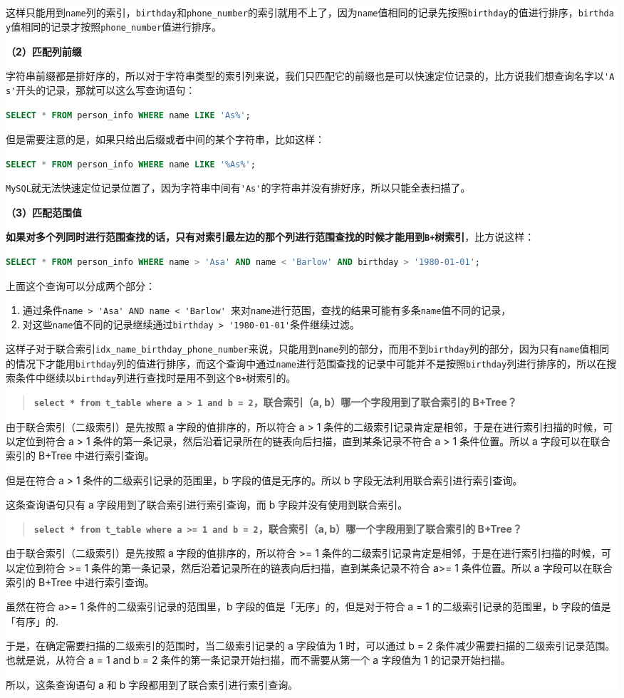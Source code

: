 这样只能用到`name`列的索引，`birthday`和`phone_number`的索引就用不上了，因为`name`值相同的记录先按照`birthday`的值进行排序，`birthday`值相同的记录才按照`phone_number`值进行排序。



**（2）匹配列前缀**

字符串前缀都是排好序的，所以对于字符串类型的索引列来说，我们只匹配它的前缀也是可以快速定位记录的，比方说我们想查询名字以`'As'`开头的记录，那就可以这么写查询语句：

```sql
SELECT * FROM person_info WHERE name LIKE 'As%';
```

但是需要注意的是，如果只给出后缀或者中间的某个字符串，比如这样：

```sql
SELECT * FROM person_info WHERE name LIKE '%As%';
```

`MySQL`就无法快速定位记录位置了，因为字符串中间有`'As'`的字符串并没有排好序，所以只能全表扫描了。



**（3）匹配范围值**

**如果对多个列同时进行范围查找的话，只有对索引最左边的那个列进行范围查找的时候才能用到`B+`树索引**，比方说这样：

```sql
SELECT * FROM person_info WHERE name > 'Asa' AND name < 'Barlow' AND birthday > '1980-01-01';
```

上面这个查询可以分成两个部分：

1. 通过条件`name > 'Asa' AND name < 'Barlow' `来对`name`进行范围，查找的结果可能有多条`name`值不同的记录，
2. 对这些`name`值不同的记录继续通过`birthday > '1980-01-01'`条件继续过滤。

这样子对于联合索引`idx_name_birthday_phone_number`来说，只能用到`name`列的部分，而用不到`birthday`列的部分，因为只有`name`值相同的情况下才能用`birthday`列的值进行排序，而这个查询中通过`name`进行范围查找的记录中可能并不是按照`birthday`列进行排序的，所以在搜索条件中继续以`birthday`列进行查找时是用不到这个`B+`树索引的。



> **`select * from t_table where a > 1 and b = 2`，联合索引（a, b）哪一个字段用到了联合索引的 B+Tree？**

由于联合索引（二级索引）是先按照 a 字段的值排序的，所以符合 a > 1 条件的二级索引记录肯定是相邻，于是在进行索引扫描的时候，可以定位到符合 a > 1 条件的第一条记录，然后沿着记录所在的链表向后扫描，直到某条记录不符合 a > 1 条件位置。所以 a 字段可以在联合索引的 B+Tree 中进行索引查询。

但是在符合 a > 1 条件的二级索引记录的范围里，b 字段的值是无序的。所以 b 字段无法利用联合索引进行索引查询。

这条查询语句只有 a 字段用到了联合索引进行索引查询，而 b 字段并没有使用到联合索引。



> **`select * from t_table where a >= 1 and b = 2`，联合索引（a, b）哪一个字段用到了联合索引的 B+Tree？**

由于联合索引（二级索引）是先按照 a 字段的值排序的，所以符合 >= 1 条件的二级索引记录肯定是相邻，于是在进行索引扫描的时候，可以定位到符合 >= 1 条件的第一条记录，然后沿着记录所在的链表向后扫描，直到某条记录不符合 a>= 1 条件位置。所以 a 字段可以在联合索引的 B+Tree 中进行索引查询。

虽然在符合 a>= 1 条件的二级索引记录的范围里，b 字段的值是「无序」的，但是对于符合 a = 1 的二级索引记录的范围里，b 字段的值是「有序」的.

于是，在确定需要扫描的二级索引的范围时，当二级索引记录的 a 字段值为 1 时，可以通过 b = 2 条件减少需要扫描的二级索引记录范围。也就是说，从符合 a = 1 and b = 2 条件的第一条记录开始扫描，而不需要从第一个 a 字段值为 1 的记录开始扫描。

所以，这条查询语句 a 和 b 字段都用到了联合索引进行索引查询。


